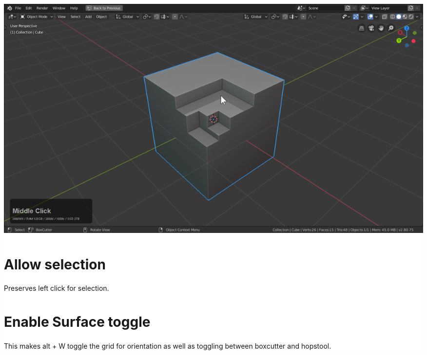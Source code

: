 ![install](img/pref/p30.gif)

# Allow selection

Preserves left click for selection.

# Enable Surface toggle

This makes alt + W toggle the grid for orientation as well as toggling between boxcutter and hopstool.
